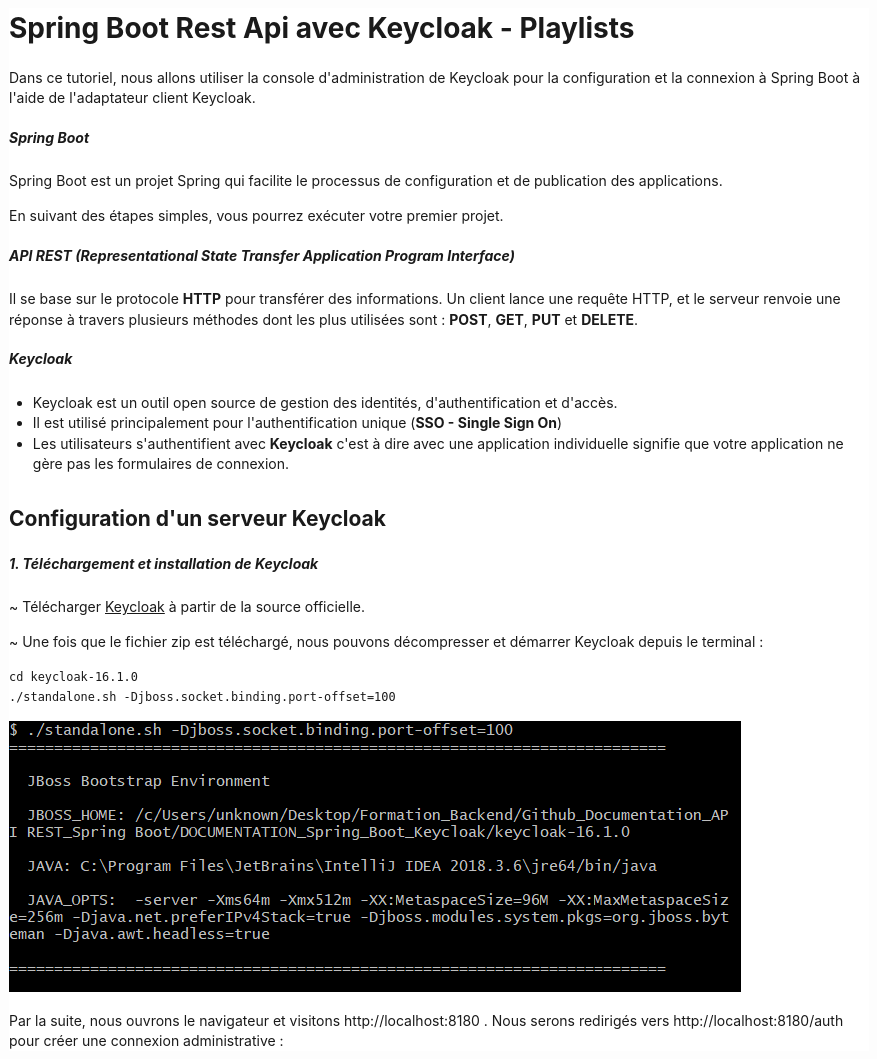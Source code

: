 # Spring Boot Rest Api avec Keycloak - Playlists
Dans ce tutoriel, nous allons utiliser la console d'administration de Keycloak pour la configuration et la connexion à Spring Boot à l'aide de l'adaptateur client Keycloak.

##### Spring Boot
Spring Boot est un projet Spring qui facilite le processus de configuration et de publication des applications.

En suivant des étapes simples, vous pourrez exécuter votre premier projet.

##### API REST (Representational State Transfer Application Program Interface)
Il se base sur le protocole **HTTP** pour transférer des informations. 
Un client lance une requête HTTP, et le serveur renvoie une réponse à travers plusieurs méthodes dont les plus utilisées sont : **POST**, **GET**, **PUT** et **DELETE**.

##### Keycloak
- Keycloak est un outil open source de gestion des identités, d'authentification et d'accès.
- Il est utilisé principalement pour l'authentification unique (**SSO - Single Sign On**)
- Les utilisateurs s'authentifient avec **Keycloak** c'est à dire avec une application individuelle signifie que votre application ne gère pas les formulaires de connexion. 

## Configuration d'un serveur Keycloak

##### 1. Téléchargement et installation de Keycloak
~ Télécharger [Keycloak](https://www.keycloak.org/downloads) à partir de la source officielle.

~ Une fois que le fichier zip est téléchargé, nous pouvons décompresser et démarrer Keycloak depuis le terminal :
```
cd keycloak-16.1.0
./standalone.sh -Djboss.socket.binding.port-offset=100
```
![ScreenShot](src/main/resources/images/standalone-execution.PNG)

Par la suite, nous ouvrons le navigateur et visitons http://localhost:8180 . Nous serons redirigés vers http://localhost:8180/auth pour créer une connexion administrative :
